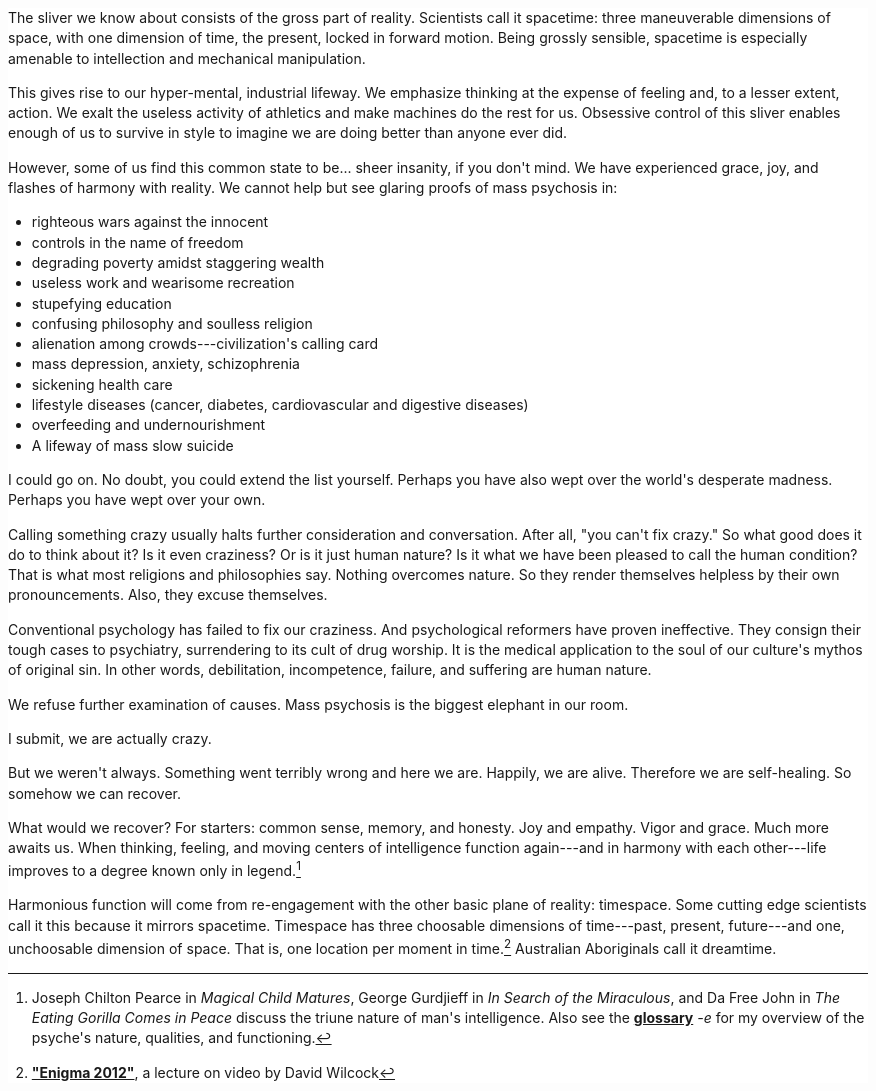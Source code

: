 The sliver we know about consists of the gross part of reality. Scientists call it spacetime: three maneuverable dimensions of space, with one dimension of time, the present, locked in forward motion. Being grossly sensible, spacetime is especially amenable to intellection and mechanical manipulation. 

This gives rise to our hyper-mental, industrial lifeway. We emphasize thinking at the expense of feeling and, to a lesser extent, action. We exalt the useless activity of athletics and make machines do the rest for us. Obsessive control of this sliver enables enough of us to survive in style to imagine we are doing better than anyone ever did.

However, some of us find this common state to be... sheer insanity, if you don't mind. We have experienced grace, joy, and flashes of harmony with reality. We cannot help but see glaring proofs of mass psychosis in:

- righteous wars against the innocent
- controls in the name of freedom
- degrading poverty amidst staggering wealth
- useless work and wearisome recreation
- stupefying education
- confusing philosophy and soulless religion
- alienation among crowds---civilization's calling card
- mass depression, anxiety, schizophrenia
- sickening health care
- lifestyle diseases (cancer, diabetes, cardiovascular and digestive diseases)
- overfeeding and undernourishment
- A lifeway of mass slow suicide 

I could go on. No doubt, you could extend the list yourself. Perhaps you have also wept over the world's desperate madness. Perhaps you have wept over your own.

Calling something crazy usually halts further consideration and conversation. After all, "you can't fix crazy." So what good does it do to think about it? Is it even craziness? Or is it just human nature? Is it what we have been pleased to call the human condition? That is what most religions and philosophies say. Nothing overcomes nature. So they render themselves helpless by their own pronouncements. Also, they excuse themselves.

Conventional psychology has failed to fix our craziness. And psychological reformers have proven ineffective. They consign their tough cases to psychiatry, surrendering to its cult of drug worship. It is the medical application to the soul of our culture's mythos of original sin. In other words, debilitation, incompetence, failure, and suffering are human nature.

We refuse further examination of causes. Mass psychosis is the biggest elephant in our room. 

I submit, we are actually crazy.

But we weren't always. Something went terribly wrong and here we are. Happily, we are alive. Therefore we are self-healing. So somehow we can recover.

What would we recover? For starters: common sense, memory, and honesty. Joy and empathy. Vigor and grace. Much more awaits us. When thinking, feeling, and moving centers of intelligence function again---and in harmony with each other---life improves to a degree known only in legend.[^23]

Harmonious function will come from re-engagement with the other basic plane of reality: timespace. Some cutting edge scientists call it this because it mirrors spacetime. Timespace has three choosable dimensions of time---past, present, future---and one, unchoosable dimension of space. That is, one location per moment in time.[^24] Australian Aboriginals call it dreamtime.


[^19]: Herbert Shelton, [____*Science and Fine Art of Natural Hygiene*____](https://hygienicdarkretreat.com/f/hygiene.pdf)\*, p108
[^20]: Sometimes, doctors go on strike. Life expectancy increases overnight by 9 years. It falls again the day the strike ends. See Dr Robert S Mendelsohn, _Confessions of a Medical Heretic_ for this and other amusing facts about medicine. See also [____Medical Myths____](https://foodkills.org/medicalmyths/)
[^21]: Joseph Chilton Pearce, _Evolution's End_
[^22]: This explains the unconscious motivation behind the macabre fascination with genetics. This negligible and corrupt quasi-science is shot through with self-hatred, disgust for life, and mechanistic control-freakishness. Fortunately, there is a way to heal from the traumatic origins of these pathological states. Then we could go back to leaving genetics to genes and the normal attraction to beauty and strength.
[^23]: Joseph Chilton Pearce in _Magical Child Matures_, George Gurdjieff in _In Search of the Miraculous_, and Da Free John in _The Eating Gorilla Comes in Peace_ discuss the triune nature of man's intelligence. Also see the [____glossary____](#glossary)&nbsp;_-​e_ for my overview of the psyche's nature, qualities, and functioning. 
[^24]: [____"Enigma 2012"____](https://divinecosmos.com/videos/free-videos/374-the-2012-enigma-free-full-length-documentary-film/), a lecture on video by David Wilcock
[^25]: _Ancient Apocalypse_, Graham Hancock. Search YouTube for his riveting presentations.
[^26]: This echoes one of Gurdjieff's main points: that a proper psychology and method of living will enable people to deal with life's inevitable _shocks_. See [____*In Search of the Miraculous*____](https://hygienicdarkretreat.com/f/search.pdf)\*.
[^27]: See my longer essay, [____catastrophe____](https://hygienicdarkretreat.com/conjecture/catastrophe).
[^28]: Psychologists Michael Meade and James Hillman say it all with the title of their 1993 book, _We’ve Had a Hundred Years of Psychotherapy—And the World’s Getting Worse_.
[^29]: Bernarr Zovluck, [____Alternative Healing____](http://towardsfreedom.com/iwrters/bernarr-zovluck/alternative-healing-what-nobody-understands/): What Nobody Understands. Frederic Patenaude met this Los Angeles hygienist and mentioned him and his advice to me. His comment would help me connect darkness with hygiene a decade later.
[^30]: Panacea is, in Greek legend, the sister of Hygieia. 